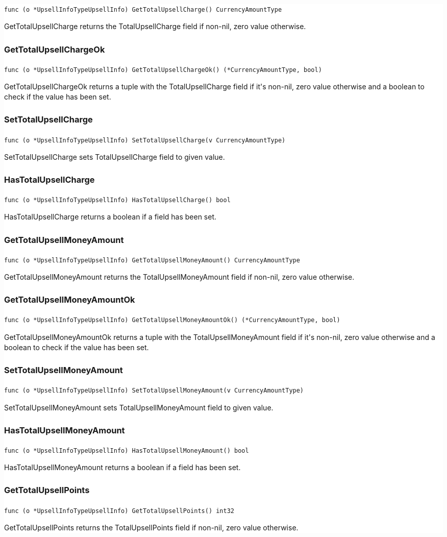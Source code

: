 `func (o *UpsellInfoTypeUpsellInfo) GetTotalUpsellCharge() CurrencyAmountType`

GetTotalUpsellCharge returns the TotalUpsellCharge field if non-nil, zero value otherwise.

### GetTotalUpsellChargeOk

`func (o *UpsellInfoTypeUpsellInfo) GetTotalUpsellChargeOk() (*CurrencyAmountType, bool)`

GetTotalUpsellChargeOk returns a tuple with the TotalUpsellCharge field if it's non-nil, zero value otherwise
and a boolean to check if the value has been set.

### SetTotalUpsellCharge

`func (o *UpsellInfoTypeUpsellInfo) SetTotalUpsellCharge(v CurrencyAmountType)`

SetTotalUpsellCharge sets TotalUpsellCharge field to given value.

### HasTotalUpsellCharge

`func (o *UpsellInfoTypeUpsellInfo) HasTotalUpsellCharge() bool`

HasTotalUpsellCharge returns a boolean if a field has been set.

### GetTotalUpsellMoneyAmount

`func (o *UpsellInfoTypeUpsellInfo) GetTotalUpsellMoneyAmount() CurrencyAmountType`

GetTotalUpsellMoneyAmount returns the TotalUpsellMoneyAmount field if non-nil, zero value otherwise.

### GetTotalUpsellMoneyAmountOk

`func (o *UpsellInfoTypeUpsellInfo) GetTotalUpsellMoneyAmountOk() (*CurrencyAmountType, bool)`

GetTotalUpsellMoneyAmountOk returns a tuple with the TotalUpsellMoneyAmount field if it's non-nil, zero value otherwise
and a boolean to check if the value has been set.

### SetTotalUpsellMoneyAmount

`func (o *UpsellInfoTypeUpsellInfo) SetTotalUpsellMoneyAmount(v CurrencyAmountType)`

SetTotalUpsellMoneyAmount sets TotalUpsellMoneyAmount field to given value.

### HasTotalUpsellMoneyAmount

`func (o *UpsellInfoTypeUpsellInfo) HasTotalUpsellMoneyAmount() bool`

HasTotalUpsellMoneyAmount returns a boolean if a field has been set.

### GetTotalUpsellPoints

`func (o *UpsellInfoTypeUpsellInfo) GetTotalUpsellPoints() int32`

GetTotalUpsellPoints returns the TotalUpsellPoints field if non-nil, zero value otherwise.
